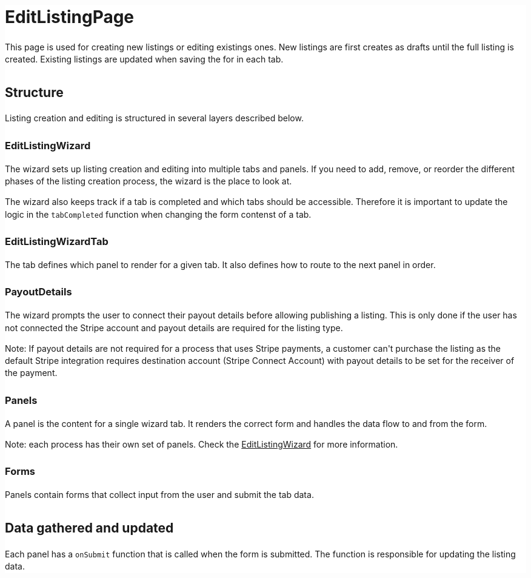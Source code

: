 # EditListingPage

This page is used for creating new listings or editing existings ones. New listings are first
creates as drafts until the full listing is created. Existing listings are updated when saving the
for in each tab.

## Structure

Listing creation and editing is structured in several layers described below.

### EditListingWizard

The wizard sets up listing creation and editing into multiple tabs and panels. If you need to add,
remove, or reorder the different phases of the listing creation process, the wizard is the place to
look at.

The wizard also keeps track if a tab is completed and which tabs should be accessible. Therefore it
is important to update the logic in the `tabCompleted` function when changing the form contenst of a
tab.

### EditListingWizardTab

The tab defines which panel to render for a given tab. It also defines how to route to the next
panel in order.

### PayoutDetails

The wizard prompts the user to connect their payout details before allowing publishing a listing.
This is only done if the user has not connected the Stripe account and payout details are required
for the listing type.

Note: If payout details are not required for a process that uses Stripe payments, a customer can't
purchase the listing as the default Stripe integration requires destination account (Stripe Connect
Account) with payout details to be set for the receiver of the payment.

### Panels

A panel is the content for a single wizard tab. It renders the correct form and handles the data
flow to and from the form.

Note: each process has their own set of panels. Check the
[EditListingWizard](./EditListingWizard/EditListingWizard.js#L65) for more information.

### Forms

Panels contain forms that collect input from the user and submit the tab data.

## Data gathered and updated

Each panel has a `onSubmit` function that is called when the form is submitted. The function is
responsible for updating the listing data.
